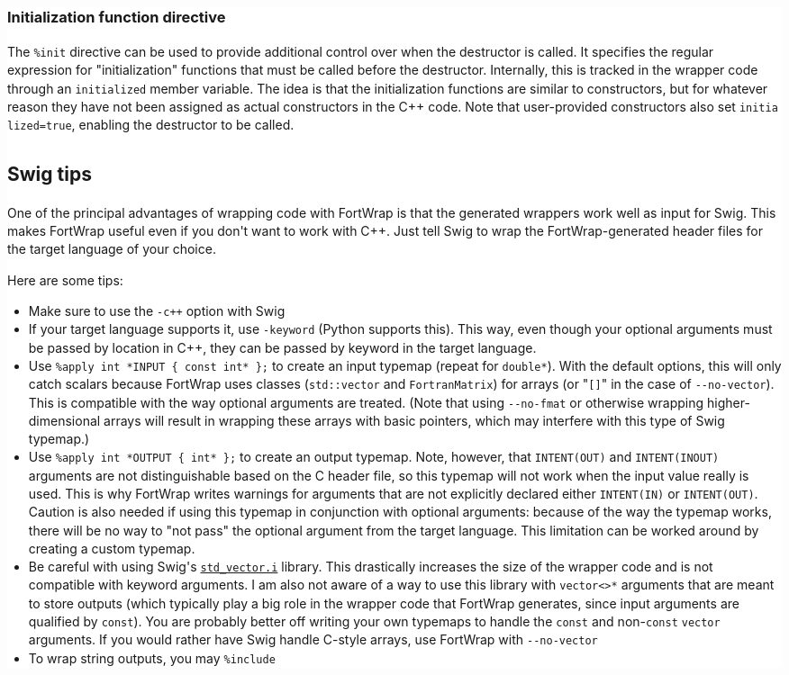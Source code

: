 ### Initialization function directive

The `%init` directive can be used to provide additional control over
when the destructor is called.  It specifies the regular expression
for "initialization" functions that must be called before the
destructor.  Internally, this is tracked in the wrapper code through
an `initialized` member variable.  The idea is that the initialization
functions are similar to constructors, but for whatever reason they
have not been assigned as actual constructors in the C++ code.  Note
that user-provided constructors also set `initialized=true`, enabling
the destructor to be called.


## Swig tips

One of the principal advantages of wrapping code with FortWrap is
that the generated wrappers work well as input for Swig.  This
makes FortWrap useful even if you don't want to work with C++.
Just tell Swig to wrap the FortWrap-generated header files for the
target language of your choice.

Here are some tips:

* Make sure to use the `-c++` option with Swig
* If your target language supports it, use `-keyword`
  (Python supports this).  This way, even though your optional
  arguments must be passed by location in C++, they can be passed by
  keyword in the target language.
* Use `%apply int *INPUT { const int* };` to create an
  input typemap (repeat for `double*`).  With the default
  options, this will only catch scalars because FortWrap uses
  classes (`std::vector` and `FortranMatrix`) for
  arrays (or "`[]`" in the case of `--no-vector`).
  This is compatible with the way optional arguments are treated.
  (Note that using `--no-fmat` or otherwise wrapping
  higher-dimensional arrays will result in wrapping these arrays
  with basic pointers, which may interfere with this type of Swig
  typemap.)
* Use `%apply int *OUTPUT { int* };` to create an
  output typemap.  Note, however, that `INTENT(OUT)`
  and `INTENT(INOUT)` arguments are not distinguishable
  based on the C header file, so this typemap will not work when
  the input value really is used.  This is why FortWrap writes
  warnings for arguments that are not explicitly declared
  either `INTENT(IN)` or `INTENT(OUT)`.  Caution is
  also needed if using this typemap in conjunction with optional
  arguments: because of the way the typemap works, there will be
  no way to "not pass" the optional argument from the target
  language.  This limitation can be worked around by creating a
  custom typemap.
* Be careful with using
  Swig's [`std_vector.i`](http://www.swig.org/Doc1.3/Library.html#Library_nn15)
  library.  This drastically increases the size of the wrapper
  code and is not compatible with keyword arguments.  I am also
  not aware of a way to use this library
  with `vector<>*` arguments that are meant to store
  outputs (which typically play a big role in the wrapper code
  that FortWrap generates, since input arguments are qualified
  by `const`).  You are probably better off writing your
  own typemaps to handle the `const` and
  non-`const` `vector` arguments.  If you would
  rather have Swig handle C-style arrays, use FortWrap
  with `--no-vector`
* To wrap string outputs, you may `%include`